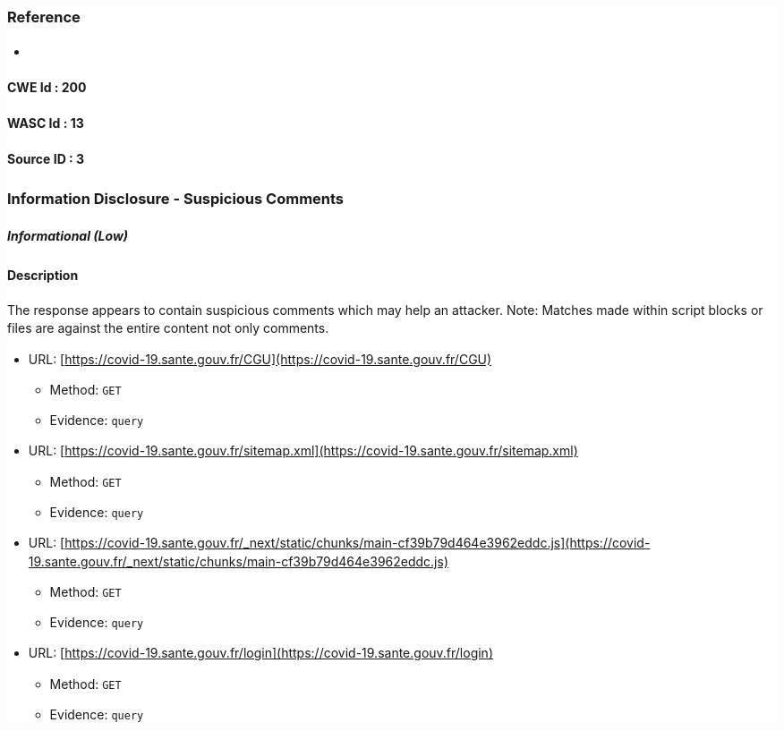 ### Reference
* 

  
#### CWE Id : 200
  
#### WASC Id : 13
  
#### Source ID : 3

  
  
  
  
### Information Disclosure - Suspicious Comments
##### Informational (Low)
  
  
  
  
#### Description
<p>The response appears to contain suspicious comments which may help an attacker. Note: Matches made within script blocks or files are against the entire content not only comments.</p>
  
  
  
* URL: [https://covid-19.sante.gouv.fr/CGU](https://covid-19.sante.gouv.fr/CGU)
  
  
  * Method: `GET`
  
  
  * Evidence: `query`
  
  
  
  
* URL: [https://covid-19.sante.gouv.fr/sitemap.xml](https://covid-19.sante.gouv.fr/sitemap.xml)
  
  
  * Method: `GET`
  
  
  * Evidence: `query`
  
  
  
  
* URL: [https://covid-19.sante.gouv.fr/_next/static/chunks/main-cf39b79d464e3962eddc.js](https://covid-19.sante.gouv.fr/_next/static/chunks/main-cf39b79d464e3962eddc.js)
  
  
  * Method: `GET`
  
  
  * Evidence: `query`
  
  
  
  
* URL: [https://covid-19.sante.gouv.fr/login](https://covid-19.sante.gouv.fr/login)
  
  
  * Method: `GET`
  
  
  * Evidence: `query`
  